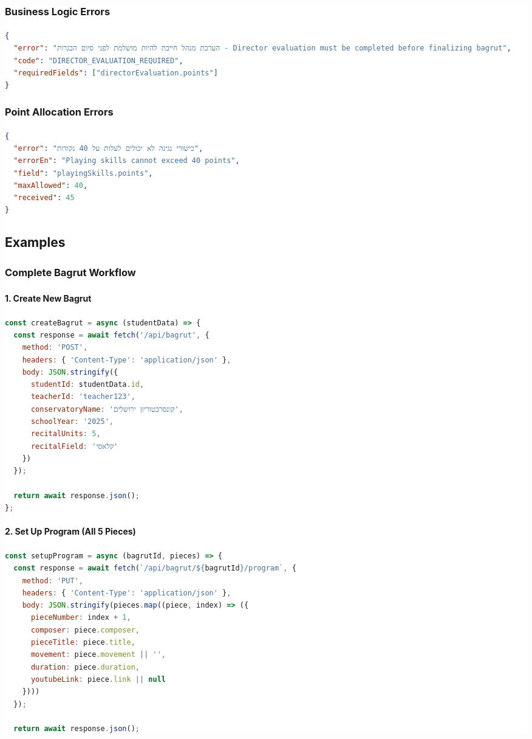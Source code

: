 ### Business Logic Errors

```json
{
  "error": "הערכת מנהל חייבת להיות מושלמת לפני סיום הבגרות - Director evaluation must be completed before finalizing bagrut",
  "code": "DIRECTOR_EVALUATION_REQUIRED",
  "requiredFields": ["directorEvaluation.points"]
}
```

### Point Allocation Errors

```json
{
  "error": "כישורי נגינה לא יכולים לעלות על 40 נקודות",
  "errorEn": "Playing skills cannot exceed 40 points",
  "field": "playingSkills.points",
  "maxAllowed": 40,
  "received": 45
}
```

## Examples

### Complete Bagrut Workflow

#### 1. Create New Bagrut
```javascript
const createBagrut = async (studentData) => {
  const response = await fetch('/api/bagrut', {
    method: 'POST',
    headers: { 'Content-Type': 'application/json' },
    body: JSON.stringify({
      studentId: studentData.id,
      teacherId: 'teacher123',
      conservatoryName: 'קונסרבטוריון ירושלים',
      schoolYear: '2025',
      recitalUnits: 5,
      recitalField: 'קלאסי'
    })
  });
  
  return await response.json();
};
```

#### 2. Set Up Program (All 5 Pieces)
```javascript
const setupProgram = async (bagrutId, pieces) => {
  const response = await fetch(`/api/bagrut/${bagrutId}/program`, {
    method: 'PUT',
    headers: { 'Content-Type': 'application/json' },
    body: JSON.stringify(pieces.map((piece, index) => ({
      pieceNumber: index + 1,
      composer: piece.composer,
      pieceTitle: piece.title,
      movement: piece.movement || '',
      duration: piece.duration,
      youtubeLink: piece.link || null
    })))
  });
  
  return await response.json();
```